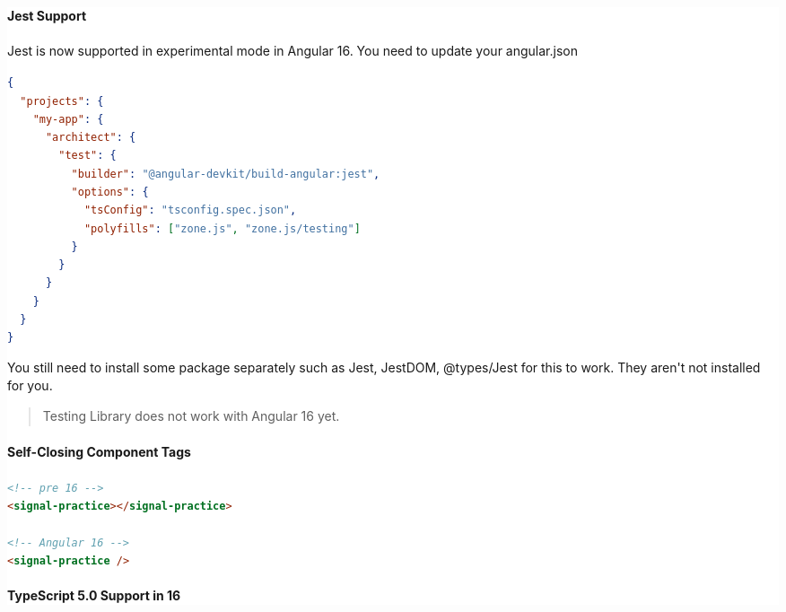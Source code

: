 #### Jest Support

Jest is now supported in experimental mode in Angular 16. You need to update your angular.json

```json
{
  "projects": {
    "my-app": {
      "architect": {
        "test": {
          "builder": "@angular-devkit/build-angular:jest",
          "options": {
            "tsConfig": "tsconfig.spec.json",
            "polyfills": ["zone.js", "zone.js/testing"]
          }
        }
      }
    }
  }
}
```

You still need to install some package separately such as Jest, JestDOM, @types/Jest for this to work. They aren't not installed for you.

> Testing Library does not work with Angular 16 yet.

#### Self-Closing Component Tags

```html
<!-- pre 16 -->
<signal-practice></signal-practice>

<!-- Angular 16 -->
<signal-practice />
```

#### TypeScript 5.0 Support in 16
